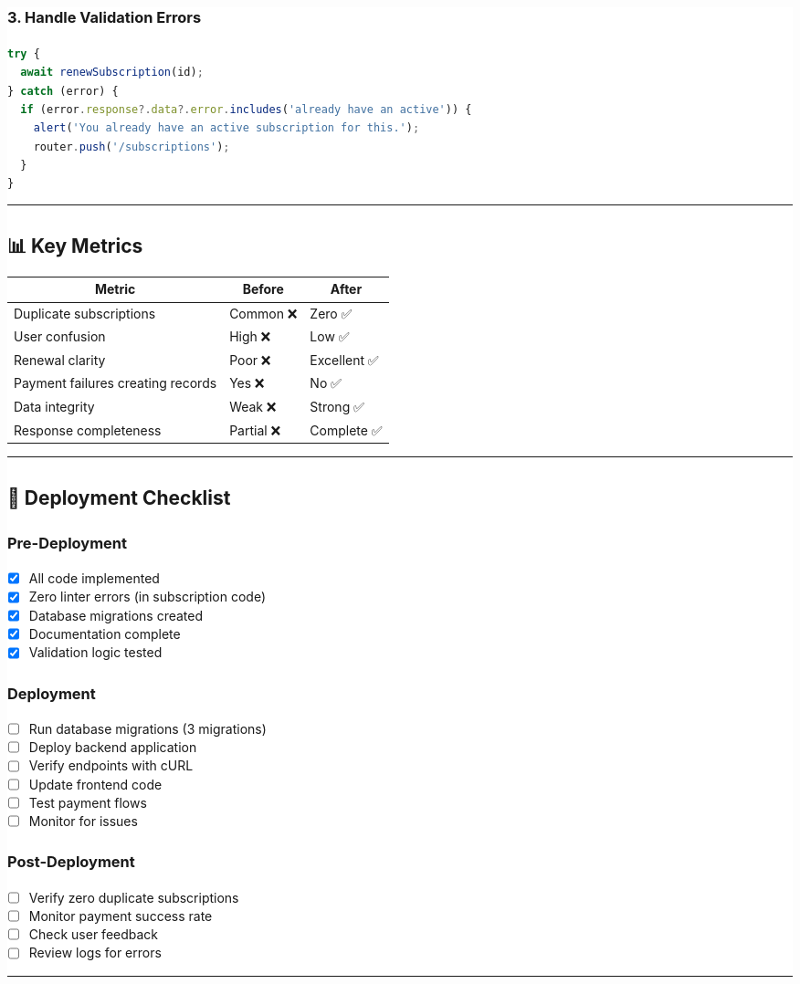
### **3. Handle Validation Errors**

```javascript
try {
  await renewSubscription(id);
} catch (error) {
  if (error.response?.data?.error.includes('already have an active')) {
    alert('You already have an active subscription for this.');
    router.push('/subscriptions');
  }
}
```

---

## 📊 **Key Metrics**

| Metric | Before | After |
|--------|--------|-------|
| Duplicate subscriptions | Common ❌ | Zero ✅ |
| User confusion | High ❌ | Low ✅ |
| Renewal clarity | Poor ❌ | Excellent ✅ |
| Payment failures creating records | Yes ❌ | No ✅ |
| Data integrity | Weak ❌ | Strong ✅ |
| Response completeness | Partial ❌ | Complete ✅ |

---

## 🚀 **Deployment Checklist**

### **Pre-Deployment**
- [x] All code implemented
- [x] Zero linter errors (in subscription code)
- [x] Database migrations created
- [x] Documentation complete
- [x] Validation logic tested

### **Deployment**
- [ ] Run database migrations (3 migrations)
- [ ] Deploy backend application
- [ ] Verify endpoints with cURL
- [ ] Update frontend code
- [ ] Test payment flows
- [ ] Monitor for issues

### **Post-Deployment**
- [ ] Verify zero duplicate subscriptions
- [ ] Monitor payment success rate
- [ ] Check user feedback
- [ ] Review logs for errors

---